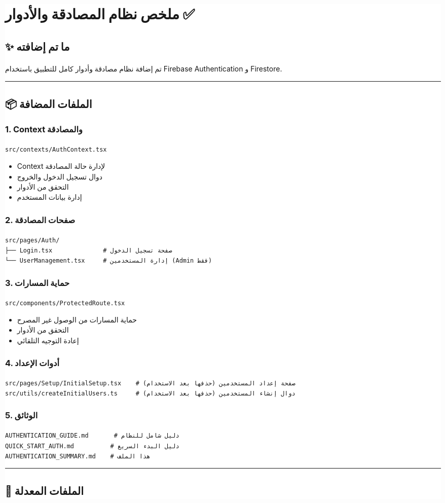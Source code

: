 # ملخص نظام المصادقة والأدوار ✅

## ✨ ما تم إضافته

تم إضافة نظام مصادقة وأدوار كامل للتطبيق باستخدام Firebase Authentication و Firestore.

---

## 📦 الملفات المضافة

### 1. Context والمصادقة
```
src/contexts/AuthContext.tsx
```
- Context لإدارة حالة المصادقة
- دوال تسجيل الدخول والخروج
- التحقق من الأدوار
- إدارة بيانات المستخدم

### 2. صفحات المصادقة
```
src/pages/Auth/
├── Login.tsx              # صفحة تسجيل الدخول
└── UserManagement.tsx     # إدارة المستخدمين (Admin فقط)
```

### 3. حماية المسارات
```
src/components/ProtectedRoute.tsx
```
- حماية المسارات من الوصول غير المصرح
- التحقق من الأدوار
- إعادة التوجيه التلقائي

### 4. أدوات الإعداد
```
src/pages/Setup/InitialSetup.tsx    # صفحة إعداد المستخدمين (حذفها بعد الاستخدام)
src/utils/createInitialUsers.ts     # دوال إنشاء المستخدمين (حذفها بعد الاستخدام)
```

### 5. الوثائق
```
AUTHENTICATION_GUIDE.md       # دليل شامل للنظام
QUICK_START_AUTH.md          # دليل البدء السريع
AUTHENTICATION_SUMMARY.md    # هذا الملف
```

---

## 🔄 الملفات المعدلة
